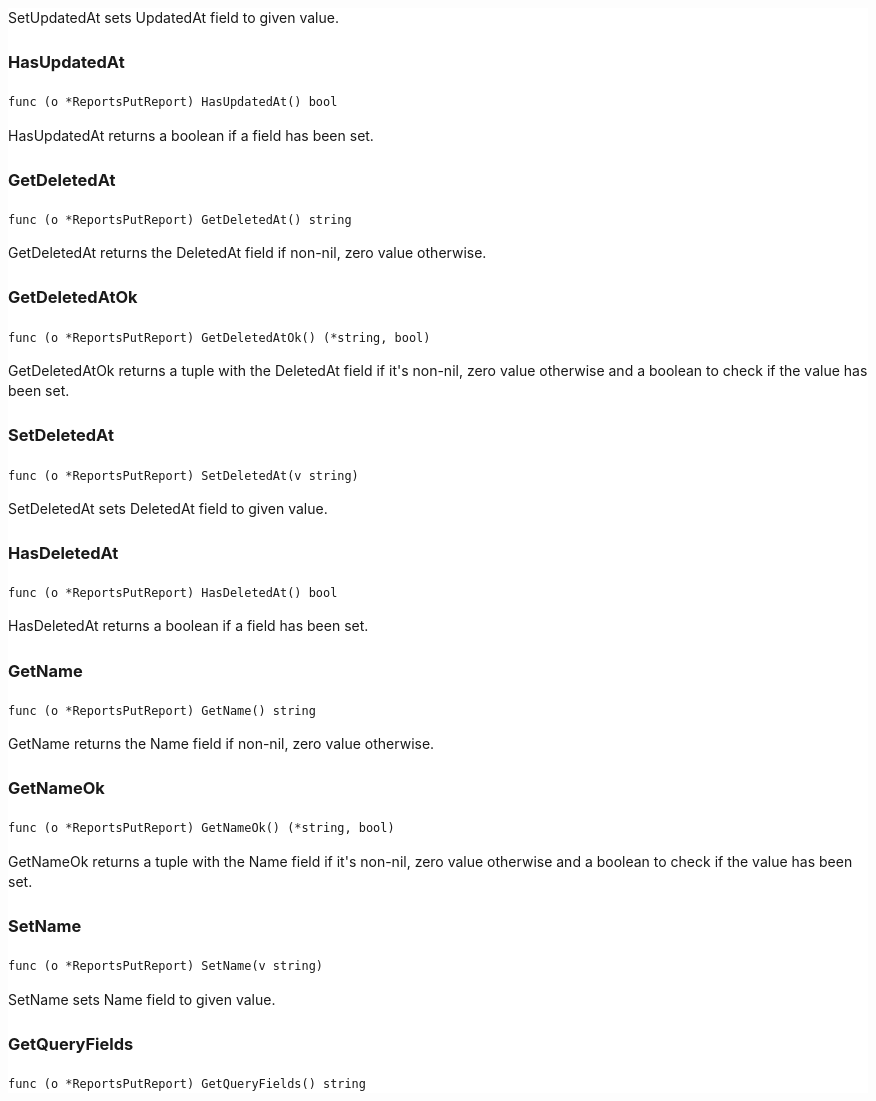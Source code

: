 SetUpdatedAt sets UpdatedAt field to given value.

### HasUpdatedAt

`func (o *ReportsPutReport) HasUpdatedAt() bool`

HasUpdatedAt returns a boolean if a field has been set.

### GetDeletedAt

`func (o *ReportsPutReport) GetDeletedAt() string`

GetDeletedAt returns the DeletedAt field if non-nil, zero value otherwise.

### GetDeletedAtOk

`func (o *ReportsPutReport) GetDeletedAtOk() (*string, bool)`

GetDeletedAtOk returns a tuple with the DeletedAt field if it's non-nil, zero value otherwise
and a boolean to check if the value has been set.

### SetDeletedAt

`func (o *ReportsPutReport) SetDeletedAt(v string)`

SetDeletedAt sets DeletedAt field to given value.

### HasDeletedAt

`func (o *ReportsPutReport) HasDeletedAt() bool`

HasDeletedAt returns a boolean if a field has been set.

### GetName

`func (o *ReportsPutReport) GetName() string`

GetName returns the Name field if non-nil, zero value otherwise.

### GetNameOk

`func (o *ReportsPutReport) GetNameOk() (*string, bool)`

GetNameOk returns a tuple with the Name field if it's non-nil, zero value otherwise
and a boolean to check if the value has been set.

### SetName

`func (o *ReportsPutReport) SetName(v string)`

SetName sets Name field to given value.


### GetQueryFields

`func (o *ReportsPutReport) GetQueryFields() string`
